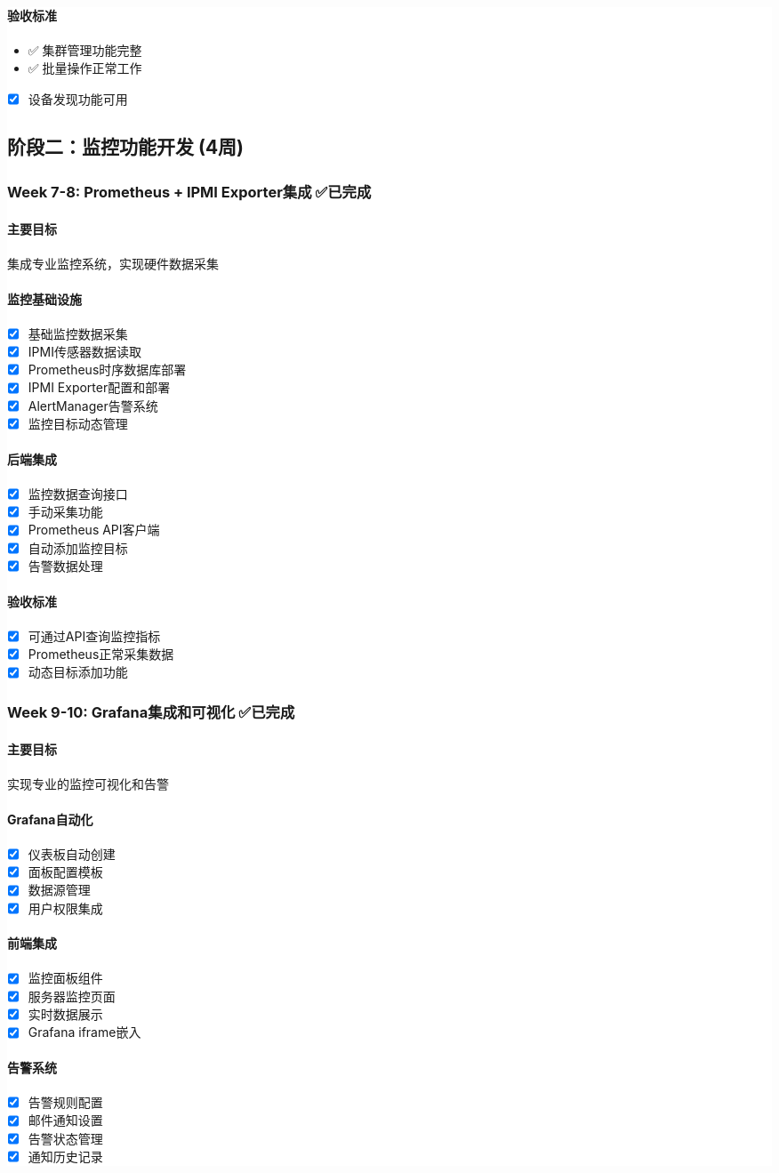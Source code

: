 #### 验收标准
- ✅ 集群管理功能完整
- ✅ 批量操作正常工作
- [x] 设备发现功能可用

## 阶段二：监控功能开发 (4周)

### Week 7-8: Prometheus + IPMI Exporter集成 ✅已完成

#### 主要目标
集成专业监控系统，实现硬件数据采集

#### 监控基础设施
- [x] 基础监控数据采集
- [x] IPMI传感器数据读取
- [x] Prometheus时序数据库部署
- [x] IPMI Exporter配置和部署
- [x] AlertManager告警系统
- [x] 监控目标动态管理

#### 后端集成
- [x] 监控数据查询接口
- [x] 手动采集功能
- [x] Prometheus API客户端
- [x] 自动添加监控目标
- [x] 告警数据处理

#### 验收标准
- [x] 可通过API查询监控指标
- [x] Prometheus正常采集数据
- [x] 动态目标添加功能

### Week 9-10: Grafana集成和可视化 ✅已完成

#### 主要目标
实现专业的监控可视化和告警

#### Grafana自动化
- [x] 仪表板自动创建
- [x] 面板配置模板
- [x] 数据源管理
- [x] 用户权限集成

#### 前端集成
- [x] 监控面板组件
- [x] 服务器监控页面
- [x] 实时数据展示
- [x] Grafana iframe嵌入

#### 告警系统
- [x] 告警规则配置
- [x] 邮件通知设置
- [x] 告警状态管理
- [x] 通知历史记录

